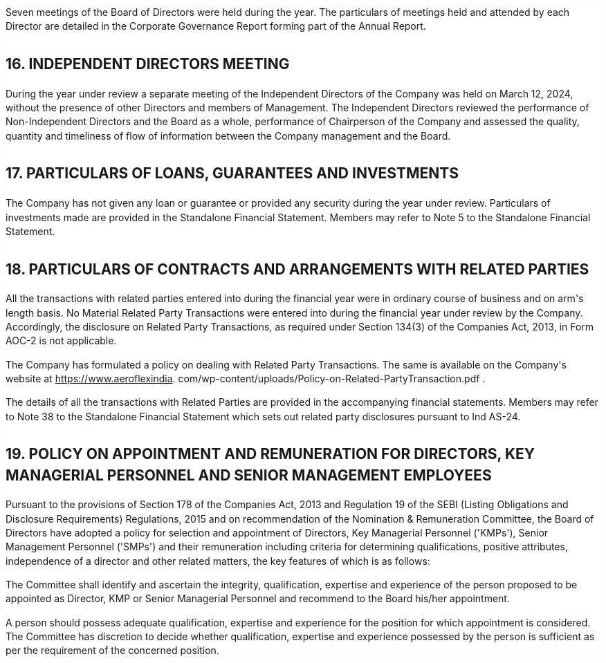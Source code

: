 Seven meetings of the Board of Directors were held during the year. The particulars of meetings held and attended by each Director are detailed in the Corporate Governance Report forming part of the Annual Report.

## 16. INDEPENDENT DIRECTORS MEETING

During  the  year  under  review  a  separate  meeting  of the  Independent  Directors  of  the  Company  was  held  on March  12,  2024,  without  the  presence  of  other  Directors and members of Management. The Independent Directors reviewed the performance of Non-Independent Directors and  the  Board  as  a  whole,  performance  of  Chairperson of  the  Company  and  assessed  the  quality,  quantity  and timeliness  of  flow  of  information  between  the  Company management and the Board.

## 17. PARTICULARS OF LOANS, GUARANTEES AND INVESTMENTS

The  Company  has  not  given  any  loan  or  guarantee  or provided  any  security  during  the  year  under  review. Particulars  of  investments  made  are  provided  in  the Standalone  Financial  Statement.  Members  may  refer  to Note 5 to the Standalone Financial Statement.

## 18. PARTICULARS OF CONTRACTS AND ARRANGEMENTS WITH RELATED PARTIES

All the transactions with related parties entered into during the financial year were in ordinary course of business and on arm's length basis. No Material Related Party Transactions were  entered  into  during  the  financial  year  under  review by  the  Company.  Accordingly,  the  disclosure  on  Related Party Transactions, as required under Section 134(3) of the Companies Act, 2013, in Form AOC-2 is not applicable.

The  Company  has  formulated  a  policy  on  dealing  with Related  Party  Transactions.  The  same  is  available  on the  Company's  website  at  https://www.aeroflexindia. com/wp-content/uploads/Policy-on-Related-PartyTransaction.pdf .

The  details  of  all  the  transactions  with  Related  Parties are  provided  in  the  accompanying  financial  statements. Members may refer to Note 38 to the Standalone Financial Statement which sets out related party disclosures pursuant to Ind AS-24.

## 19. POLICY ON APPOINTMENT AND REMUNERATION FOR DIRECTORS, KEY MANAGERIAL PERSONNEL AND SENIOR MANAGEMENT EMPLOYEES

Pursuant to the provisions of Section 178 of the Companies Act, 2013 and Regulation 19 of the SEBI (Listing Obligations and  Disclosure  Requirements)  Regulations,  2015  and on  recommendation  of  the  Nomination  &  Remuneration Committee, the Board of Directors have adopted a policy for selection and appointment of Directors, Key Managerial Personnel ('KMPs'), Senior Management Personnel ('SMPs') and  their  remuneration  including  criteria  for  determining qualifications, positive attributes, independence  of  a director and other related matters, the key features of which is as follows:

The  Committee  shall  identify  and  ascertain  the  integrity, qualification,  expertise  and  experience  of  the  person proposed  to  be  appointed  as  Director,  KMP  or  Senior Managerial  Personnel  and  recommend  to  the  Board his/her appointment.

A person should possess adequate qualification, expertise and  experience  for  the  position  for  which  appointment is  considered.  The  Committee  has  discretion  to  decide whether qualification, expertise and experience possessed by the person is sufficient as per the requirement of the concerned position.
